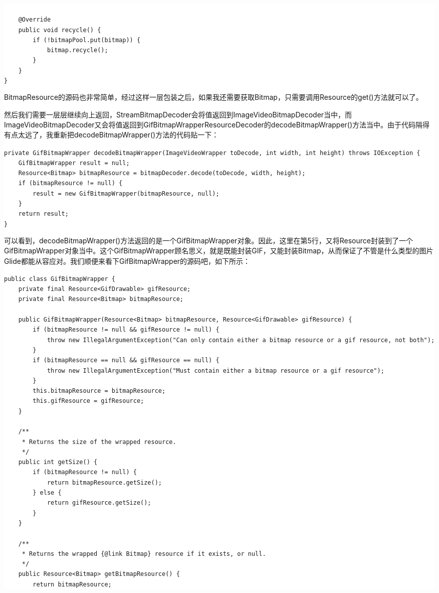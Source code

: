 ```

    @Override
    public void recycle() {
        if (!bitmapPool.put(bitmap)) {
            bitmap.recycle();
        }
    }
}
```

BitmapResource的源码也非常简单，经过这样一层包装之后，如果我还需要获取Bitmap，只需要调用Resource<Bitmap>的get()方法就可以了。

然后我们需要一层层继续向上返回，StreamBitmapDecoder会将值返回到ImageVideoBitmapDecoder当中，而ImageVideoBitmapDecoder又会将值返回到GifBitmapWrapperResourceDecoder的decodeBitmapWrapper()方法当中。由于代码隔得有点太远了，我重新把decodeBitmapWrapper()方法的代码贴一下：

```
private GifBitmapWrapper decodeBitmapWrapper(ImageVideoWrapper toDecode, int width, int height) throws IOException {
    GifBitmapWrapper result = null;
    Resource<Bitmap> bitmapResource = bitmapDecoder.decode(toDecode, width, height);
    if (bitmapResource != null) {
        result = new GifBitmapWrapper(bitmapResource, null);
    }
    return result;
}
```

可以看到，decodeBitmapWrapper()方法返回的是一个GifBitmapWrapper对象。因此，这里在第5行，又将Resource<Bitmap>封装到了一个GifBitmapWrapper对象当中。这个GifBitmapWrapper顾名思义，就是既能封装GIF，又能封装Bitmap，从而保证了不管是什么类型的图片Glide都能从容应对。我们顺便来看下GifBitmapWrapper的源码吧，如下所示：

```
public class GifBitmapWrapper {
    private final Resource<GifDrawable> gifResource;
    private final Resource<Bitmap> bitmapResource;

    public GifBitmapWrapper(Resource<Bitmap> bitmapResource, Resource<GifDrawable> gifResource) {
        if (bitmapResource != null && gifResource != null) {
            throw new IllegalArgumentException("Can only contain either a bitmap resource or a gif resource, not both");
        }
        if (bitmapResource == null && gifResource == null) {
            throw new IllegalArgumentException("Must contain either a bitmap resource or a gif resource");
        }
        this.bitmapResource = bitmapResource;
        this.gifResource = gifResource;
    }

    /**
     * Returns the size of the wrapped resource.
     */
    public int getSize() {
        if (bitmapResource != null) {
            return bitmapResource.getSize();
        } else {
            return gifResource.getSize();
        }
    }

    /**
     * Returns the wrapped {@link Bitmap} resource if it exists, or null.
     */
    public Resource<Bitmap> getBitmapResource() {
        return bitmapResource;
```